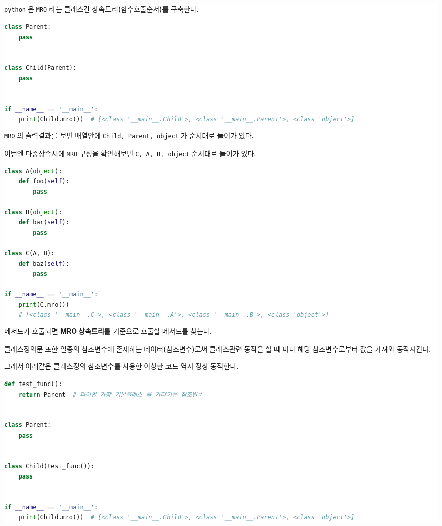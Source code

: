 `python` 은 `MRO` 라는 클래스간 상속트리(함수호출순서)를 구축한다.

```py
class Parent:
    pass


class Child(Parent):
    pass


if __name__ == '__main__':
    print(Child.mro())  # [<class '__main__.Child'>, <class '__main__.Parent'>, <class 'object'>]
```

`MRO` 의 출력결과를 보면 배열안에 `Child, Parent, object` 가 순서대로 들어가 있다.  

이번엔 다중상속시에 `MRO` 구성을 확인해보면 `C, A, B, object` 순서대로 들어가 있다.  

```py
class A(object):
    def foo(self):
        pass

class B(object):
    def bar(self):
        pass

class C(A, B):
    def baz(self):
        pass

if __name__ == '__main__':
    print(C.mro())
    # [<class '__main__.C'>, <class '__main__.A'>, <class '__main__.B'>, <class 'object'>]
```

메서드가 호출되면 **MRO 상속트리**를 기준으로 호출할 메서드를 찾는다.  

클래스정의문 또한 일종의 참조변수에 존재하는 데이터(참조변수)로써 클래스관련 동작을 할 때 마다 해당 참조변수로부터 값을 가져와 동작시킨다.  

그래서 아래같은 클래스정의 참조변수를 사용한 이상한 코드 역시 정상 동작한다.  

```py
def test_func():
    return Parent  # 파이썬 가장 기본클래스 를 가리키는 참조변수


class Parent:
    pass


class Child(test_func()):
    pass


if __name__ == '__main__':
    print(Child.mro())  # [<class '__main__.Child'>, <class '__main__.Parent'>, <class 'object'>]
```
